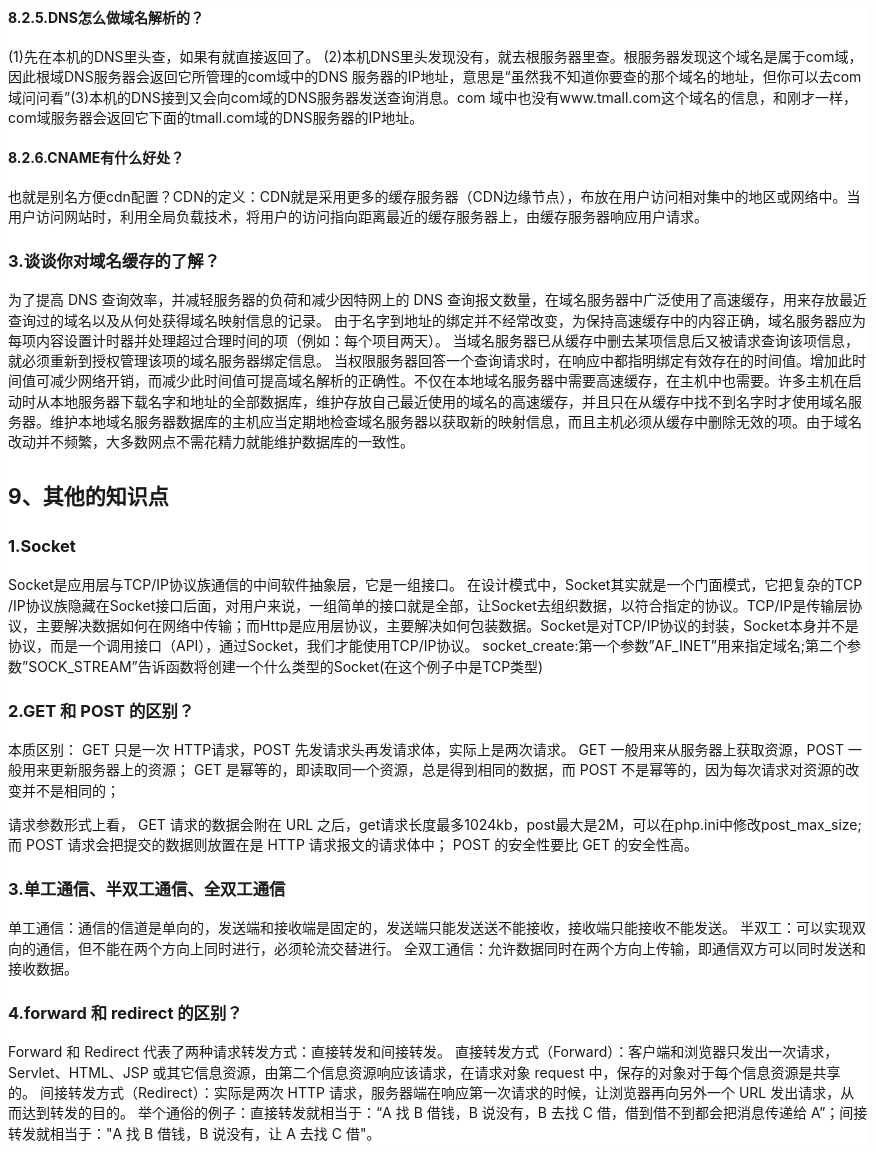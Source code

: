 #### 8.2.5.DNS怎么做域名解析的？

(1)先在本机的DNS里头查，如果有就直接返回了。
(2)本机DNS里头发现没有，就去根服务器里查。根服务器发现这个域名是属于com域，因此根域DNS服务器会返回它所管理的com域中的DNS 服务器的IP地址，意思是“虽然我不知道你要查的那个域名的地址，但你可以去com域问问看”(3)本机的DNS接到又会向com域的DNS服务器发送查询消息。com&nbsp;域中也没有www.tmall.com这个域名的信息，和刚才一样，com域服务器会返回它下面的tmall.com域的DNS服务器的IP地址。

#### 8.2.6.CNAME有什么好处？

也就是别名方便cdn配置？CDN的定义：CDN就是采用更多的缓存服务器（CDN边缘节点），布放在用户访问相对集中的地区或网络中。当用户访问网站时，利用全局负载技术，将用户的访问指向距离最近的缓存服务器上，由缓存服务器响应用户请求。

### 3.谈谈你对域名缓存的了解？

为了提高 DNS 查询效率，并减轻服务器的负荷和减少因特网上的 DNS 查询报文数量，在域名服务器中广泛使用了高速缓存，用来存放最近查询过的域名以及从何处获得域名映射信息的记录。
由于名字到地址的绑定并不经常改变，为保持高速缓存中的内容正确，域名服务器应为每项内容设置计时器并处理超过合理时间的项（例如：每个项目两天）。
当域名服务器已从缓存中删去某项信息后又被请求查询该项信息，就必须重新到授权管理该项的域名服务器绑定信息。
当权限服务器回答一个查询请求时，在响应中都指明绑定有效存在的时间值。增加此时间值可减少网络开销，而减少此时间值可提高域名解析的正确性。不仅在本地域名服务器中需要高速缓存，在主机中也需要。许多主机在启动时从本地服务器下载名字和地址的全部数据库，维护存放自己最近使用的域名的高速缓存，并且只在从缓存中找不到名字时才使用域名服务器。维护本地域名服务器数据库的主机应当定期地检查域名服务器以获取新的映射信息，而且主机必须从缓存中删除无效的项。由于域名改动并不频繁，大多数网点不需花精力就能维护数据库的一致性。

## 9、其他的知识点

### 1.Socket

Socket是应用层与TCP/IP协议族通信的中间软件抽象层，它是一组接口。
在设计模式中，Socket其实就是一个门面模式，它把复杂的TCP /IP协议族隐藏在Socket接口后面，对用户来说，一组简单的接口就是全部，让Socket去组织数据，以符合指定的协议。TCP/IP是传输层协议，主要解决数据如何在网络中传输；而Http是应用层协议，主要解决如何包装数据。Socket是对TCP/IP协议的封装，Socket本身并不是协议，而是一个调用接口（API），通过Socket，我们才能使用TCP/IP协议。
socket_create:第一个参数”AF_INET”用来指定域名;第二个参数”SOCK_STREAM”告诉函数将创建一个什么类型的Socket(在这个例子中是TCP类型)

### 2.GET 和 POST 的区别？

本质区别：
GET 只是一次 HTTP请求，POST 先发请求头再发请求体，实际上是两次请求。
GET 一般用来从服务器上获取资源，POST 一般用来更新服务器上的资源；
GET 是幂等的，即读取同一个资源，总是得到相同的数据，而 POST 不是幂等的，因为每次请求对资源的改变并不是相同的；

请求参数形式上看，
GET 请求的数据会附在 URL 之后，get请求长度最多1024kb，post最大是2M，可以在php.ini中修改post_max_size;而 POST 请求会把提交的数据则放置在是 HTTP 请求报文的请求体中；
POST 的安全性要比 GET 的安全性高。

### 3.单工通信、半双工通信、全双工通信

单工通信：通信的信道是单向的，发送端和接收端是固定的，发送端只能发送送不能接收，接收端只能接收不能发送。
半双工：可以实现双向的通信，但不能在两个方向上同时进行，必须轮流交替进行。
全双工通信：允许数据同时在两个方向上传输，即通信双方可以同时发送和接收数据。

### 4.forward 和 redirect 的区别？

Forward 和 Redirect 代表了两种请求转发方式：直接转发和间接转发。
直接转发方式（Forward）：客户端和浏览器只发出一次请求，Servlet、HTML、JSP 或其它信息资源，由第二个信息资源响应该请求，在请求对象 request 中，保存的对象对于每个信息资源是共享的。
间接转发方式（Redirect）：实际是两次 HTTP 请求，服务器端在响应第一次请求的时候，让浏览器再向另外一个 URL 发出请求，从而达到转发的目的。
举个通俗的例子：直接转发就相当于：“A 找 B 借钱，B 说没有，B 去找 C 借，借到借不到都会把消息传递给 A”；间接转发就相当于："A 找 B 借钱，B 说没有，让 A 去找 C 借"。
